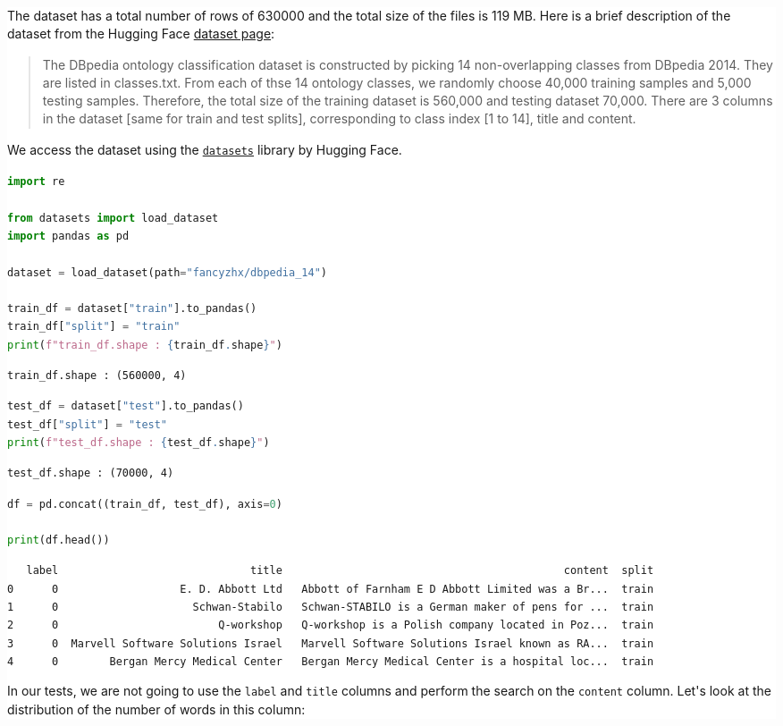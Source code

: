 The dataset has a total number of rows of 630000 and the total size of the files is 119 MB. Here is a brief description of the dataset from the Hugging Face [dataset page](https://huggingface.co/datasets/fancyzhx/dbpedia_14):

> The DBpedia ontology classification dataset is constructed by picking 14 non-overlapping classes from DBpedia 2014. They are listed in classes.txt. From each of thse 14 ontology classes, we randomly choose 40,000 training samples and 5,000 testing samples. Therefore, the total size of the training dataset is 560,000 and testing dataset 70,000. There are 3 columns in the dataset [same for train and test splits], corresponding to class index [1 to 14], title and content.

We access the dataset using the [`datasets`](https://huggingface.co/docs/datasets/index) library by Hugging Face.

```python
import re

from datasets import load_dataset
import pandas as pd

dataset = load_dataset(path="fancyzhx/dbpedia_14")

train_df = dataset["train"].to_pandas()
train_df["split"] = "train"
print(f"train_df.shape : {train_df.shape}")
```

	train_df.shape : (560000, 4)

```python
test_df = dataset["test"].to_pandas()
test_df["split"] = "test"
print(f"test_df.shape : {test_df.shape}")
```

	test_df.shape : (70000, 4)

```python
df = pd.concat((train_df, test_df), axis=0)

print(df.head())
```

	   label                              title                                            content  split
	0      0                   E. D. Abbott Ltd   Abbott of Farnham E D Abbott Limited was a Br...  train
	1      0                     Schwan-Stabilo   Schwan-STABILO is a German maker of pens for ...  train
	2      0                         Q-workshop   Q-workshop is a Polish company located in Poz...  train
	3      0  Marvell Software Solutions Israel   Marvell Software Solutions Israel known as RA...  train
	4      0        Bergan Mercy Medical Center   Bergan Mercy Medical Center is a hospital loc...  train


In our tests, we are not going to use the `label` and `title` columns and perform the search on the `content` column. Let's look at the distribution of the number of words in this column:

